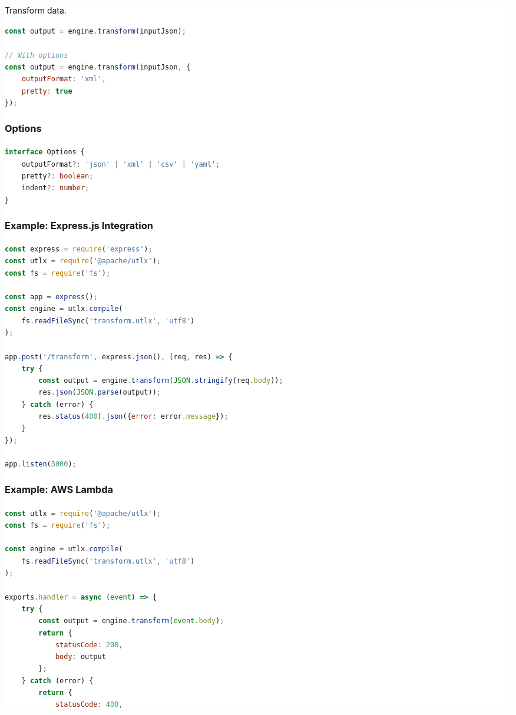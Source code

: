 Transform data.

```javascript
const output = engine.transform(inputJson);

// With options
const output = engine.transform(inputJson, {
    outputFormat: 'xml',
    pretty: true
});
```

### Options

```typescript
interface Options {
    outputFormat?: 'json' | 'xml' | 'csv' | 'yaml';
    pretty?: boolean;
    indent?: number;
}
```

### Example: Express.js Integration

```javascript
const express = require('express');
const utlx = require('@apache/utlx');
const fs = require('fs');

const app = express();
const engine = utlx.compile(
    fs.readFileSync('transform.utlx', 'utf8')
);

app.post('/transform', express.json(), (req, res) => {
    try {
        const output = engine.transform(JSON.stringify(req.body));
        res.json(JSON.parse(output));
    } catch (error) {
        res.status(400).json({error: error.message});
    }
});

app.listen(3000);
```

### Example: AWS Lambda

```javascript
const utlx = require('@apache/utlx');
const fs = require('fs');

const engine = utlx.compile(
    fs.readFileSync('transform.utlx', 'utf8')
);

exports.handler = async (event) => {
    try {
        const output = engine.transform(event.body);
        return {
            statusCode: 200,
            body: output
        };
    } catch (error) {
        return {
            statusCode: 400,
```